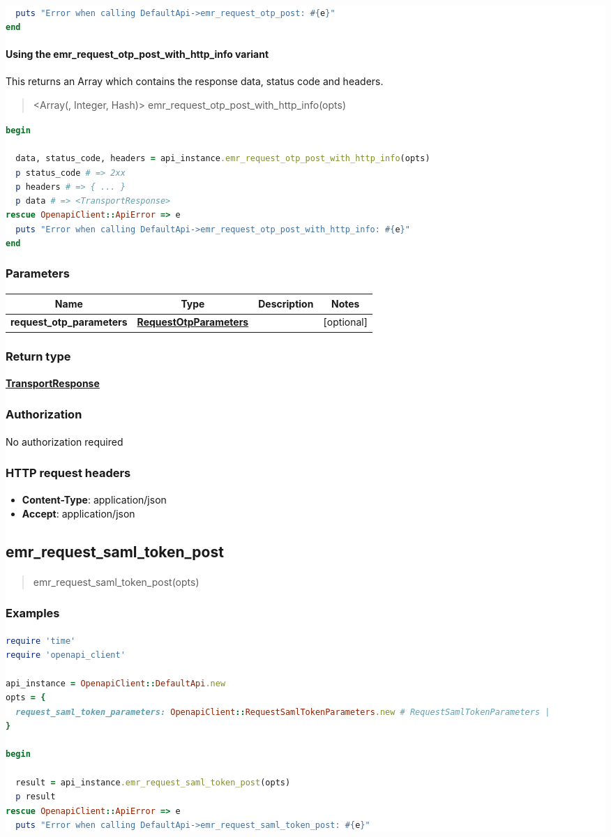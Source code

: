 ```ruby
  puts "Error when calling DefaultApi->emr_request_otp_post: #{e}"
end
```

#### Using the emr_request_otp_post_with_http_info variant

This returns an Array which contains the response data, status code and headers.

> <Array(<TransportResponse>, Integer, Hash)> emr_request_otp_post_with_http_info(opts)

```ruby
begin
  
  data, status_code, headers = api_instance.emr_request_otp_post_with_http_info(opts)
  p status_code # => 2xx
  p headers # => { ... }
  p data # => <TransportResponse>
rescue OpenapiClient::ApiError => e
  puts "Error when calling DefaultApi->emr_request_otp_post_with_http_info: #{e}"
end
```

### Parameters

| Name | Type | Description | Notes |
| ---- | ---- | ----------- | ----- |
| **request_otp_parameters** | [**RequestOtpParameters**](RequestOtpParameters.md) |  | [optional] |

### Return type

[**TransportResponse**](TransportResponse.md)

### Authorization

No authorization required

### HTTP request headers

- **Content-Type**: application/json
- **Accept**: application/json


## emr_request_saml_token_post

> <TransportResponse> emr_request_saml_token_post(opts)



### Examples

```ruby
require 'time'
require 'openapi_client'

api_instance = OpenapiClient::DefaultApi.new
opts = {
  request_saml_token_parameters: OpenapiClient::RequestSamlTokenParameters.new # RequestSamlTokenParameters | 
}

begin
  
  result = api_instance.emr_request_saml_token_post(opts)
  p result
rescue OpenapiClient::ApiError => e
  puts "Error when calling DefaultApi->emr_request_saml_token_post: #{e}"
```